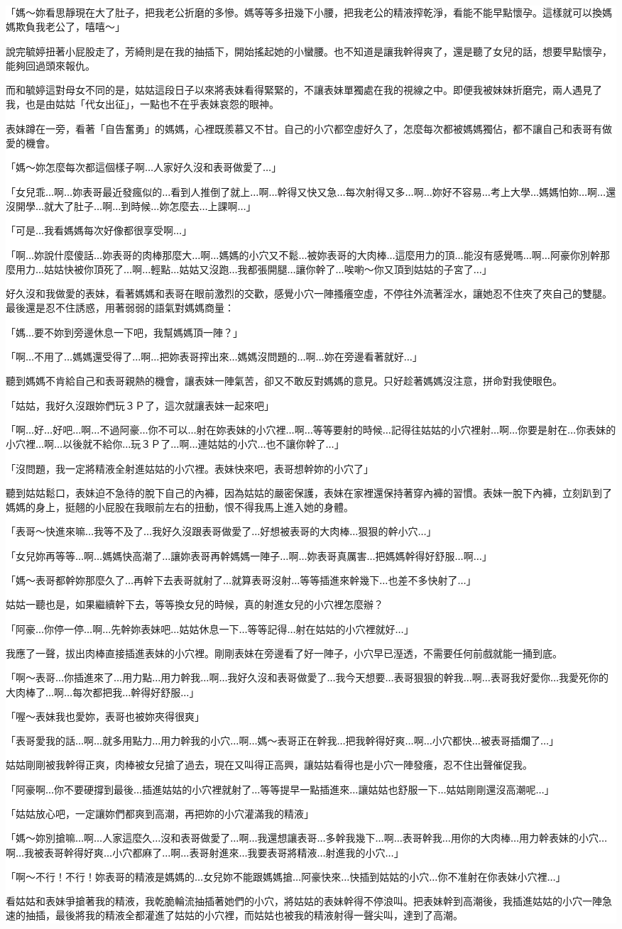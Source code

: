 「媽～妳看思靜現在大了肚子，把我老公折磨的多慘。媽等等多扭幾下小腰，把我老公的精液搾乾淨，看能不能早點懷孕。這樣就可以換媽媽欺負我老公了，嘻嘻～」

說完毓婷扭著小屁股走了，芳綺則是在我的抽插下，開始搖起她的小蠻腰。也不知道是讓我幹得爽了，還是聽了女兒的話，想要早點懷孕，能夠回過頭來報仇。

而和毓婷這對母女不同的是，姑姑這段日子以來將表妹看得緊緊的，不讓表妹單獨處在我的視線之中。即便我被妹妹折磨完，兩人遇見了我，也是由姑姑「代女出征」，一點也不在乎表妹哀怨的眼神。

表妹蹲在一旁，看著「自告奮勇」的媽媽，心裡既羨慕又不甘。自己的小穴都空虛好久了，怎麼每次都被媽媽獨佔，都不讓自己和表哥有做愛的機會。

「媽～妳怎麼每次都這個樣子啊…人家好久沒和表哥做愛了…」

「女兒乖…啊…妳表哥最近發瘋似的…看到人推倒了就上…啊…幹得又快又急…每次射得又多…啊…妳好不容易…考上大學…媽媽怕妳…啊…還沒開學…就大了肚子…啊…到時候…妳怎麼去…上課啊…」

「可是…我看媽媽每次好像都很享受啊…」

「啊…妳說什麼傻話…妳表哥的肉棒那麼大…啊…媽媽的小穴又不鬆…被妳表哥的大肉棒…這麼用力的頂…能沒有感覺嗎…啊…阿豪你別幹那麼用力…姑姑快被你頂死了…啊…輕點…姑姑又沒跑…我都張開腿…讓你幹了…唉喲～你又頂到姑姑的子宮了…」

好久沒和我做愛的表妹，看著媽媽和表哥在眼前激烈的交歡，感覺小穴一陣搔癢空虛，不停往外流著淫水，讓她忍不住夾了夾自己的雙腿。最後還是忍不住誘惑，用著弱弱的語氣對媽媽商量：

「媽…要不妳到旁邊休息一下吧，我幫媽媽頂一陣？」

「啊…不用了…媽媽還受得了…啊…把妳表哥搾出來…媽媽沒問題的…啊…妳在旁邊看著就好…」

聽到媽媽不肯給自己和表哥親熱的機會，讓表妹一陣氣苦，卻又不敢反對媽媽的意見。只好趁著媽媽沒注意，拼命對我使眼色。

「姑姑，我好久沒跟妳們玩３Ｐ了，這次就讓表妹一起來吧」

「啊…好…好吧…啊…不過阿豪…你不可以…射在妳表妹的小穴裡…啊…等等要射的時候…記得往姑姑的小穴裡射…啊…你要是射在…你表妹的小穴裡…啊…以後就不給你…玩３Ｐ了…啊…連姑姑的小穴…也不讓你幹了…」

「沒問題，我一定將精液全射進姑姑的小穴裡。表妹快來吧，表哥想幹妳的小穴了」

聽到姑姑鬆口，表妹迫不急待的脫下自己的內褲，因為姑姑的嚴密保護，表妹在家裡還保持著穿內褲的習慣。表妹一脫下內褲，立刻趴到了媽媽的身上，挺翹的小屁股在我眼前左右的扭動，恨不得我馬上進入她的身體。

「表哥～快進來嘛…我等不及了…我好久沒跟表哥做愛了…好想被表哥的大肉棒…狠狠的幹小穴…」

「女兒妳再等等…啊…媽媽快高潮了…讓妳表哥再幹媽媽一陣子…啊…妳表哥真厲害…把媽媽幹得好舒服…啊…」

「媽～表哥都幹妳那麼久了…再幹下去表哥就射了…就算表哥沒射…等等插進來幹幾下…也差不多快射了…」

姑姑一聽也是，如果繼續幹下去，等等換女兒的時候，真的射進女兒的小穴裡怎麼辦？

「阿豪…你停一停…啊…先幹妳表妹吧…姑姑休息一下…等等記得…射在姑姑的小穴裡就好…」

我應了一聲，拔出肉棒直接插進表妹的小穴裡。剛剛表妹在旁邊看了好一陣子，小穴早已溼透，不需要任何前戲就能一捅到底。

「啊～表哥…你插進來了…用力點…用力幹我…啊…我好久沒和表哥做愛了…我今天想要…表哥狠狠的幹我…啊…表哥我好愛你…我愛死你的大肉棒了…啊…每次都把我…幹得好舒服…」

「喔～表妹我也愛妳，表哥也被妳夾得很爽」

「表哥愛我的話…啊…就多用點力…用力幹我的小穴…啊…媽～表哥正在幹我…把我幹得好爽…啊…小穴都快…被表哥插爛了…」

姑姑剛剛被我幹得正爽，肉棒被女兒搶了過去，現在又叫得正高興，讓姑姑看得也是小穴一陣發癢，忍不住出聲催促我。

「阿豪啊…你不要硬撐到最後…插進姑姑的小穴裡就射了…等等提早一點插進來…讓姑姑也舒服一下…姑姑剛剛還沒高潮呢…」

「姑姑放心吧，一定讓妳們都爽到高潮，再把妳的小穴灌滿我的精液」

「媽～妳別搶嘛…啊…人家這麼久…沒和表哥做愛了…啊…我還想讓表哥…多幹我幾下…啊…表哥幹我…用你的大肉棒…用力幹表妹的小穴…啊…我被表哥幹得好爽…小穴都麻了…啊…表哥射進來…我要表哥將精液…射進我的小穴…」

「啊～不行！不行！妳表哥的精液是媽媽的…女兒妳不能跟媽媽搶…阿豪快來…快插到姑姑的小穴…你不准射在你表妹小穴裡…」

看姑姑和表妹爭搶著我的精液，我乾脆輪流抽插著她們的小穴，將姑姑的表妹幹得不停浪叫。把表妹幹到高潮後，我插進姑姑的小穴一陣急速的抽插，最後將我的精液全都灌進了姑姑的小穴裡，而姑姑也被我的精液射得一聲尖叫，達到了高潮。

